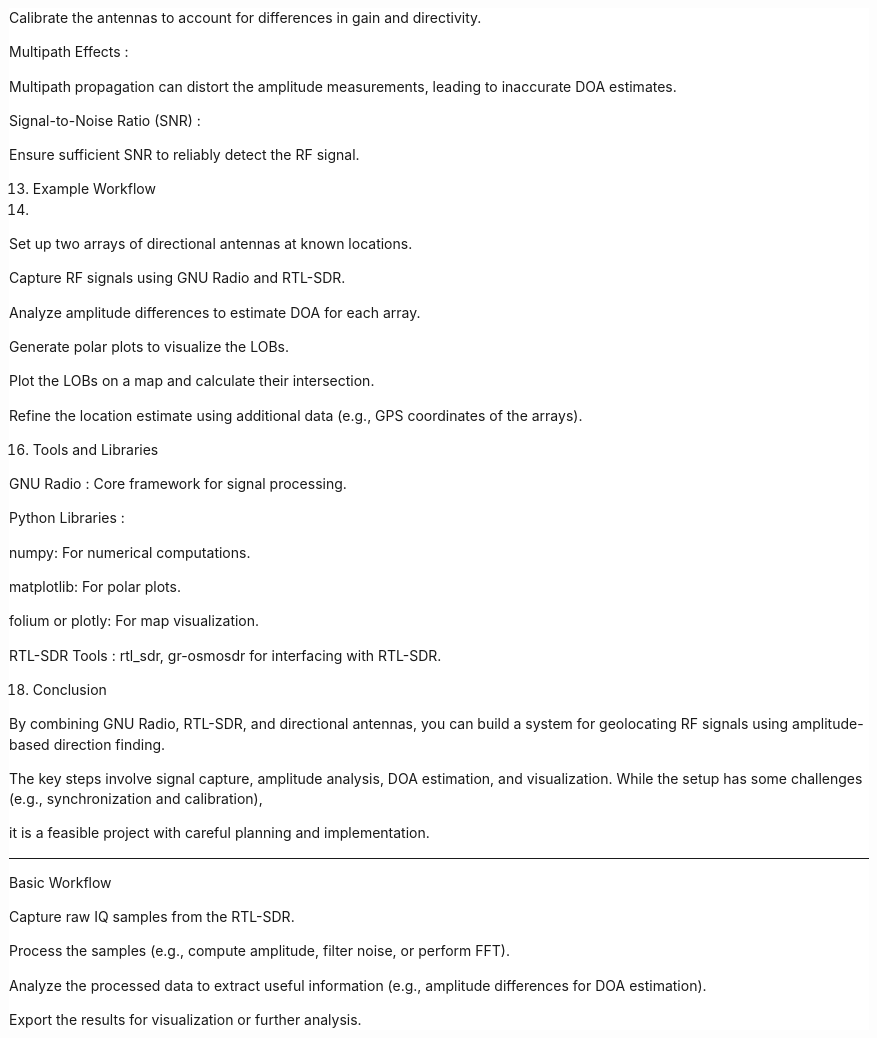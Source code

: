 Calibrate the antennas to account for differences in gain and directivity.

Multipath Effects :

Multipath propagation can distort the amplitude measurements, leading to inaccurate DOA estimates.

Signal-to-Noise Ratio (SNR) :

Ensure sufficient SNR to reliably detect the RF signal.

13. Example Workflow
14. 
Set up two arrays of directional antennas at known locations.

Capture RF signals using GNU Radio and RTL-SDR.

Analyze amplitude differences to estimate DOA for each array.

Generate polar plots to visualize the LOBs.

Plot the LOBs on a map and calculate their intersection.

Refine the location estimate using additional data (e.g., GPS coordinates of the arrays).

16. Tools and Libraries

GNU Radio : Core framework for signal processing.

Python Libraries :

numpy: For numerical computations.

matplotlib: For polar plots.

folium or plotly: For map visualization.

RTL-SDR Tools : rtl_sdr, gr-osmosdr for interfacing with RTL-SDR.

18. Conclusion
    
By combining GNU Radio, RTL-SDR, and directional antennas, you can build a system for geolocating RF signals using amplitude-based direction finding. 

The key steps involve signal capture, amplitude analysis, DOA estimation, and visualization. While the setup has some challenges (e.g., synchronization and calibration), 

it is a feasible project with careful planning and implementation.


-------------------------------------



Basic Workflow

Capture raw IQ samples from the RTL-SDR.

Process the samples (e.g., compute amplitude, filter noise, or perform FFT).

Analyze the processed data to extract useful information (e.g., amplitude differences for DOA estimation).

Export the results for visualization or further analysis.


